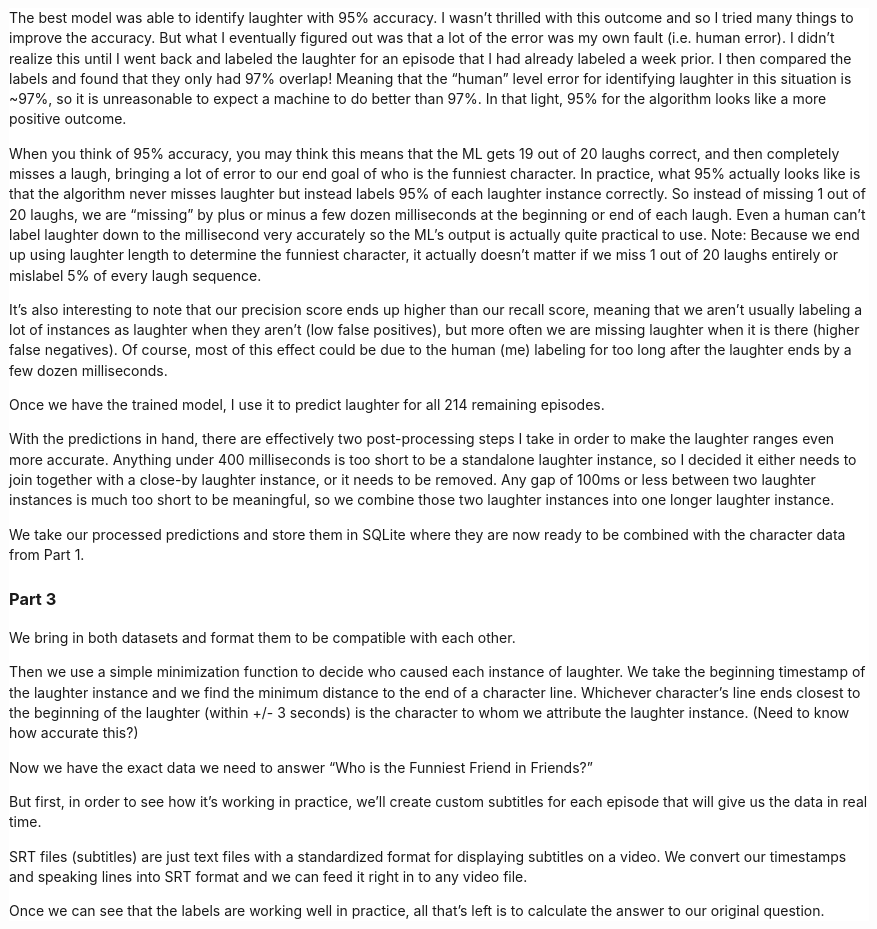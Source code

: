 The best model was able to identify laughter with 95% accuracy. I wasn’t thrilled with this outcome and so I tried many things to improve the accuracy. But what I eventually figured out was that a lot of the error was my own fault (i.e. human error). I didn’t realize this until I went back and labeled the laughter for an episode that I had already labeled a week prior. I then compared the labels and found that they only had 97% overlap! Meaning that the “human” level error for identifying laughter in this situation is ~97%, so it is unreasonable to expect a machine to do better than 97%. In that light, 95% for the algorithm looks like a more positive outcome.

When you think of 95% accuracy, you may think this means that the ML gets 19 out of 20 laughs correct, and then completely misses a laugh, bringing a lot of error to our end goal of who is the funniest character. In practice, what 95% actually looks like is that the algorithm never misses laughter but instead labels 95% of each laughter instance correctly. So instead of missing 1 out of 20 laughs, we are “missing” by plus or minus a few dozen milliseconds at the beginning or end of each laugh. Even a human can’t label laughter down to the millisecond very accurately so the ML’s output is actually quite practical to use. Note: Because we end up using laughter length to determine the funniest character, it actually doesn’t matter if we miss 1 out of 20 laughs entirely or mislabel 5% of every laugh sequence.

It’s also interesting to note that our precision score ends up higher than our recall score, meaning that we aren’t usually labeling a lot of instances as laughter when they aren’t (low false positives), but more often we are missing laughter when it is there (higher false negatives). Of course, most of this effect could be due to the human (me) labeling for too long after the laughter ends by a few dozen milliseconds.

Once we have the trained model, I use it to predict laughter for all 214 remaining episodes.

With the predictions in hand, there are effectively two post-processing steps I take in order to make the laughter ranges even more accurate. Anything under 400 milliseconds is too short to be a standalone laughter instance, so I decided it either needs to join together with a close-by laughter instance, or it needs to be removed. Any gap of 100ms or less between two laughter instances is much too short to be meaningful, so we combine those two laughter instances into one longer laughter instance.

We take our processed predictions and store them in SQLite where they are now ready to be combined with the character data from Part 1.

### Part 3

We bring in both datasets and format them to be compatible with each other.

Then we use a simple minimization function to decide who caused each instance of laughter. We take the beginning timestamp of the laughter instance and we find the minimum distance to the end of a character line. Whichever character’s line ends closest to the beginning of the laughter (within +/- 3 seconds) is the character to whom we attribute the laughter instance. (Need to know how accurate this?)

Now we have the exact data we need to answer “Who is the Funniest Friend in Friends?”

But first, in order to see how it’s working in practice, we’ll create custom subtitles for each episode that will give us the data in real time.

SRT files (subtitles) are just text files with a standardized format for displaying subtitles on a video. We convert our timestamps and speaking lines into SRT format and we can feed it right in to any video file.

Once we can see that the labels are working well in practice, all that’s left is to calculate the answer to our original question.
